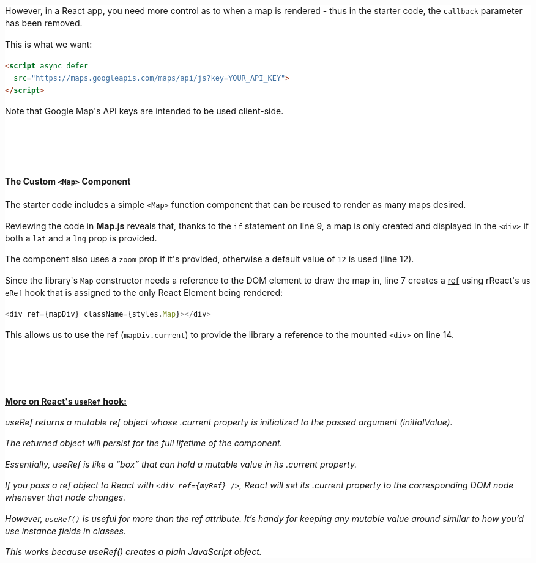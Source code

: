 However, in a React app, you need more control as to when a map is rendered - thus in the starter code, the `callback` parameter has been removed.

This is what we want:

```html
<script async defer
  src="https://maps.googleapis.com/maps/api/js?key=YOUR_API_KEY">
</script>
```

Note that Google Map's API keys are intended to be used client-side.

<br>
<br>
<br>


#### The Custom `<Map>` Component

The starter code includes a simple `<Map>` function component that can be reused to render as many maps desired.

Reviewing the code in **Map.js** reveals that, thanks to the `if` statement on line 9, a map is only created and displayed in the `<div>` if both a `lat` and a `lng` prop is provided.

The component also uses a `zoom` prop if it's provided, otherwise a default value of `12` is used (line 12).

Since the library's `Map` constructor needs a reference to the DOM element to draw the map in, line 7 creates a [ref](https://reactjs.org/docs/hooks-reference.html#useref) using rReact's `useRef` hook that is assigned to the only React Element being rendered:

```javascript
<div ref={mapDiv} className={styles.Map}></div>
```

This allows us to use the ref (`mapDiv.current`) to provide the library a reference to the mounted `<div>` on line 14.


<br>
<br>
<br>

**[More on React's `useRef` hook:](https://reactjs.org/docs/hooks-reference.html#useref)**

*useRef returns a mutable ref object whose .current property is initialized to the passed argument (initialValue).* 

*The returned object will persist for the full lifetime of the component.*

*Essentially, useRef is like a “box” that can hold a mutable value in its .current property.*

*If you pass a ref object to React with `<div ref={myRef} />`, React will set its .current property to the corresponding DOM node whenever that node changes.*

*However, `useRef()` is useful for more than the ref attribute. It’s handy for keeping any mutable value around similar to how you’d use instance fields in classes.*

*This works because useRef() creates a plain JavaScript object.* 
